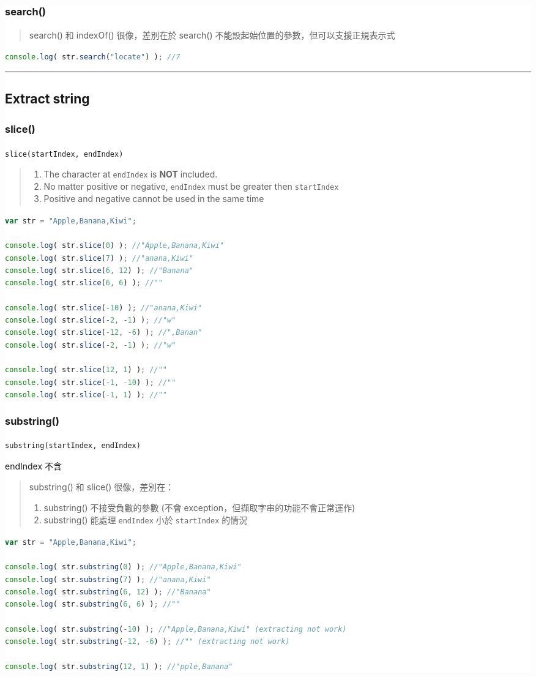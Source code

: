 

### search()

> search() 和 indexOf() 很像，差別在於 search() 不能設起始位置的參數，但可以支援正規表示式

```js
console.log( str.search("locate") ); //7
```

---

## Extract string

### slice()

`slice(startIndex, endIndex)`

> 1. The character at `endIndex` is __NOT__ included.
> 2. No matter positive or negative, `endIndex` must be greater then `startIndex`
> 3. Positive and negative cannot be used in the same time

````js
var str = "Apple,Banana,Kiwi";

console.log( str.slice(0) ); //"Apple,Banana,Kiwi"
console.log( str.slice(7) ); //"anana,Kiwi"
console.log( str.slice(6, 12) ); //"Banana"
console.log( str.slice(6, 6) ); //""

console.log( str.slice(-10) ); //"anana,Kiwi"
console.log( str.slice(-2, -1) ); //"w"
console.log( str.slice(-12, -6) ); //",Banan"
console.log( str.slice(-2, -1) ); //"w"

console.log( str.slice(12, 1) ); //""
console.log( str.slice(-1, -10) ); //""
console.log( str.slice(-1, 1) ); //""
````



### substring()

`substring(startIndex, endIndex)`

endIndex 不含

> substring() 和 slice() 很像，差別在：
>
> 1. substring() 不接受負數的參數 (不會 exception，但擷取字串的功能不會正常運作)
> 2. substring() 能處理 `endIndex` 小於 `startIndex` 的情況

````js
var str = "Apple,Banana,Kiwi";

console.log( str.substring(0) ); //"Apple,Banana,Kiwi"
console.log( str.substring(7) ); //"anana,Kiwi"
console.log( str.substring(6, 12) ); //"Banana"
console.log( str.substring(6, 6) ); //""

console.log( str.substring(-10) ); //"Apple,Banana,Kiwi" (extracting not work)
console.log( str.substring(-12, -6) ); //"" (extracting not work)

console.log( str.substring(12, 1) ); //"pple,Banana"
````
